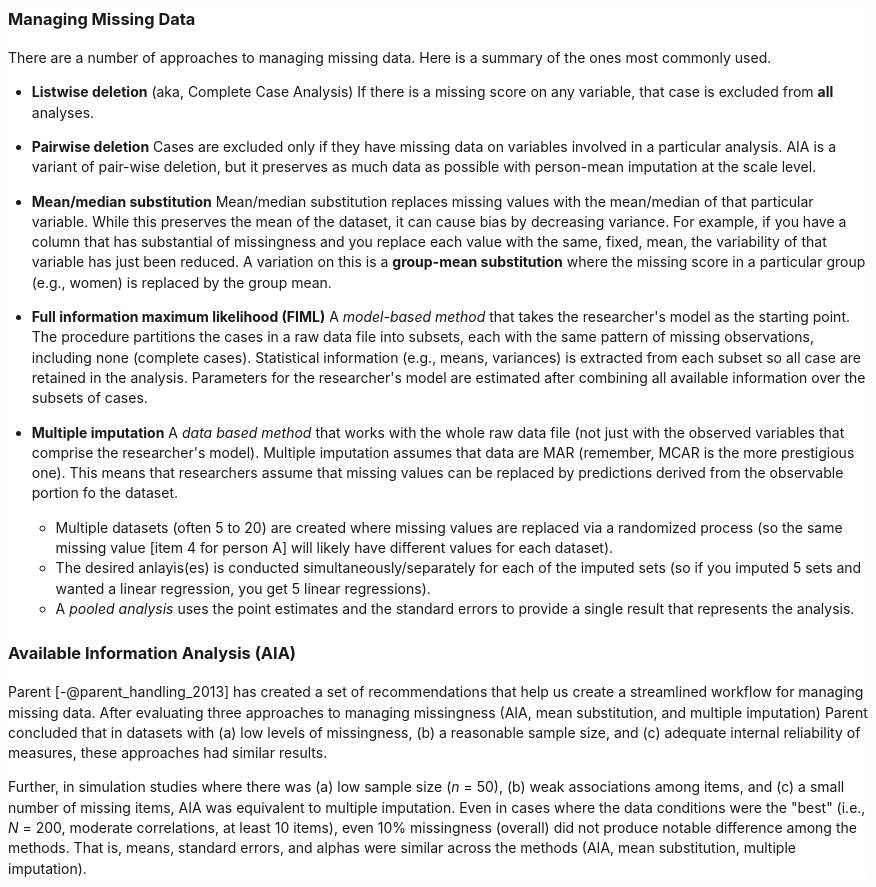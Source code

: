 ### Managing Missing Data

There are a number of approaches to managing missing data.  Here is a summary of the ones most commonly used.

* **Listwise deletion** (aka, Complete Case Analysis)  If there is a missing score on any variable, that case is excluded from **all**
analyses.
  
* **Pairwise deletion** Cases are excluded only if they have missing data on variables involved in a particular analysis. AIA is a variant of pair-wise deletion, but it preserves as much data as possible with person-mean imputation at the scale level.

* **Mean/median substitution** Mean/median substitution replaces missing values with the mean/median of that particular variable.  While this preserves the mean of the dataset, it can cause bias by decreasing variance.  For example, if you have a column that has substantial of missingness and you replace each value with the same, fixed, mean, the variability of that variable has just been reduced.  A variation on this is a **group-mean substitution** where the missing score in a particular group (e.g., women) is replaced by the group mean.

*  **Full information maximum likelihood (FIML)**  A *model-based method* that takes the researcher's model as the starting point.  The procedure partitions the cases in a raw data file into subsets, each with the same pattern of missing observations, including none (complete cases).  Statistical information (e.g., means, variances) is extracted from each subset so all case are retained in the analysis.  Parameters for the researcher's model are estimated after combining all available information over the subsets of cases.

* **Multiple imputation** A *data based method* that works with the whole raw data file (not just with the observed variables that comprise the researcher's model). Multiple imputation assumes that data are MAR (remember, MCAR is the more prestigious one).  This means that researchers assume that missing values can be replaced by predictions derived from the observable portion fo the dataset.

  - Multiple datasets (often 5 to 20) are created where missing values are replaced via a randomized process (so the same missing value [item 4 for person A] will likely have different values for each dataset).
  - The desired anlayis(es) is conducted simultaneously/separately for each of the imputed sets (so if you imputed 5 sets and wanted a linear regression, you get 5 linear regressions).
  - A *pooled analysis* uses the point estimates and the standard errors to provide a single result that represents the analysis.

### Available Information Analysis (AIA)

Parent [-@parent_handling_2013] has created a set of recommendations that help us create a streamlined workflow for managing missing data.  After evaluating three approaches to managing missingness (AIA, mean substitution, and multiple imputation) Parent concluded that in datasets with (a) low levels of missingness, (b) a reasonable sample size, and (c) adequate internal reliability of measures, these approaches had similar results.  

Further, in simulation studies where there was (a) low sample size (*n* = 50), (b) weak associations among items, and (c) a small number of missing items, AIA was equivalent to multiple imputation.  Even in cases where the data conditions were the "best" (i.e., *N* = 200, moderate correlations, at least 10 items), even 10% missingness (overall) did not produce notable difference among the methods.  That is, means, standard errors, and alphas were similar across the methods (AIA, mean substitution, multiple imputation).
